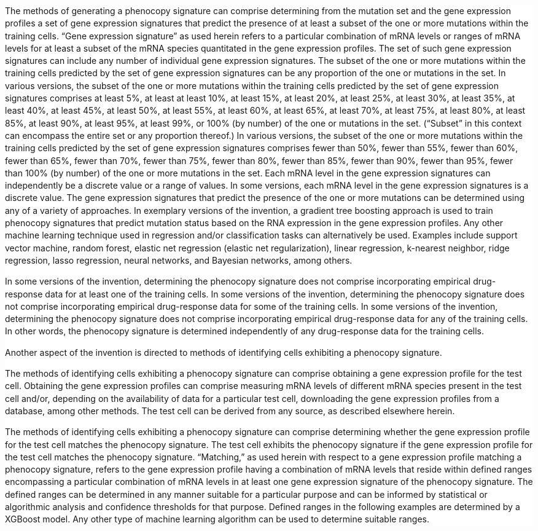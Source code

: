 The methods of generating a phenocopy signature can comprise determining from the mutation set and the gene expression profiles a set of gene expression signatures that predict the presence of at least a subset of the one or more mutations within the training cells. “Gene expression signature” as used herein refers to a particular combination of mRNA levels or ranges of mRNA levels for at least a subset of the mRNA species quantitated in the gene expression profiles. The set of such gene expression signatures can include any number of individual gene expression signatures. The subset of the one or more mutations within the training cells predicted by the set of gene expression signatures can be any proportion of the one or mutations in the set. In various versions, the subset of the one or more mutations within the training cells predicted by the set of gene expression signatures comprises at least 5%, at least at least 10%, at least 15%, at least 20%, at least 25%, at least 30%, at least 35%, at least 40%, at least 45%, at least 50%, at least 55%, at least 60%, at least 65%, at least 70%, at least 75%, at least 80%, at least 85%, at least 90%, at least 95%, at least 99%, or 100% (by number) of the one or mutations in the set. (“Subset” in this context can encompass the entire set or any proportion thereof.) In various versions, the subset of the one or more mutations within the training cells predicted by the set of gene expression signatures comprises fewer than 50%, fewer than 55%, fewer than 60%, fewer than 65%, fewer than 70%, fewer than 75%, fewer than 80%, fewer than 85%, fewer than 90%, fewer than 95%, fewer than 100% (by number) of the one or more mutations in the set. Each mRNA level in the gene expression signatures can independently be a discrete value or a range of values. In some versions, each mRNA level in the gene expression signatures is a discrete value. The gene expression signatures that predict the presence of the one or more mutations can be determined using any of a variety of approaches. In exemplary versions of the invention, a gradient tree boosting approach is used to train phenocopy signatures that predict mutation status based on the RNA expression in the gene expression profiles. Any other machine learning technique used in regression and/or classification tasks can alternatively be used. Examples include support vector machine, random forest, elastic net regression (elastic net regularization), linear regression, k-nearest neighbor, ridge regression, lasso regression, neural networks, and Bayesian networks, among others.

In some versions of the invention, determining the phenocopy signature does not comprise incorporating empirical drug-response data for at least one of the training cells. In some versions of the invention, determining the phenocopy signature does not comprise incorporating empirical drug-response data for some of the training cells. In some versions of the invention, determining the phenocopy signature does not comprise incorporating empirical drug-response data for any of the training cells. In other words, the phenocopy signature is determined independently of any drug-response data for the training cells.

Another aspect of the invention is directed to methods of identifying cells exhibiting a phenocopy signature.

The methods of identifying cells exhibiting a phenocopy signature can comprise obtaining a gene expression profile for the test cell. Obtaining the gene expression profiles can comprise measuring mRNA levels of different mRNA species present in the test cell and/or, depending on the availability of data for a particular test cell, downloading the gene expression profiles from a database, among other methods. The test cell can be derived from any source, as described elsewhere herein.

The methods of identifying cells exhibiting a phenocopy signature can comprise determining whether the gene expression profile for the test cell matches the phenocopy signature. The test cell exhibits the phenocopy signature if the gene expression profile for the test cell matches the phenocopy signature. “Matching,” as used herein with respect to a gene expression profile matching a phenocopy signature, refers to the gene expression profile having a combination of mRNA levels that reside within defined ranges encompassing a particular combination of mRNA levels in at least one gene expression signature of the phenocopy signature. The defined ranges can be determined in any manner suitable for a particular purpose and can be informed by statistical or algorithmic analysis and confidence thresholds for that purpose. Defined ranges in the following examples are determined by a XGBoost model. Any other type of machine learning algorithm can be used to determine suitable ranges.
